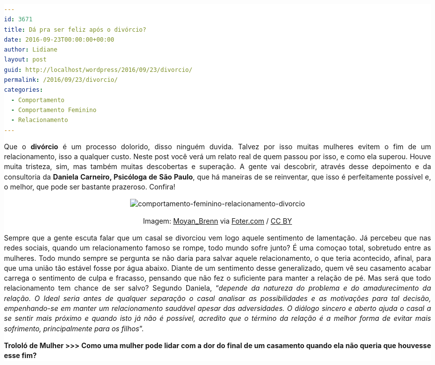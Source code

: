 ```yaml
---
id: 3671
title: Dá pra ser feliz após o divórcio?
date: 2016-09-23T00:00:00+00:00
author: Lidiane
layout: post
guid: http://localhost/wordpress/2016/09/23/divorcio/
permalink: /2016/09/23/divorcio/
categories:
  - Comportamento
  - Comportamento Feminino
  - Relacionamento
---
```

<p align="justify">
  Que o <strong>divórcio</strong> é um processo dolorido, disso ninguém duvida. Talvez por isso muitas mulheres evitem o fim de um relacionamento, isso a qualquer custo. Neste post você verá um relato real de quem passou por isso, e como ela superou. Houve muita tristeza, sim, mas também muitas descobertas e superação. A gente vai descobrir, através desse depoimento e da consultoria da <strong>Daniela Carneiro, Psicóloga de São Paulo</strong>, que há maneiras de se reinventar, que isso é perfeitamente possível e, o melhor, que pode ser bastante prazeroso. Confira!
</p>

<p align="center">
  <img class="alignnone size-full wp-image-12978" src="http://www.trololodemulher.com.br/blog/wp-content/uploads/2016/09/COMPORTAMENTO-FEMININO-RELACIONAMENTO-DIVORCIO.jpg" alt="comportamento-feminino-relacionamento-divorcio" width="800" height="1248" />
</p>

<p align="center">
  Imagem: <a href="http://www.flickr.com/photos/28145073@N08/" target="_blank">Moyan_Brenn</a> via <a href="http://foter.com/" target="_blank">Foter.com</a> / <a href="http://creativecommons.org/licenses/by/2.0/" target="_blank">CC BY</a>
</p>

<p align="justify">
  Sempre que a gente escuta falar que um casal se divorciou vem logo aquele sentimento de lamentação. Já percebeu que nas redes sociais, quando um relacionamento famoso se rompe, todo mundo sofre junto? É uma comoçao total, sobretudo entre as mulheres. Todo mundo sempre se pergunta se não daria para salvar aquele relacionamento, o que teria acontecido, afinal, para que uma união tão estável fosse por água abaixo. Diante de um sentimento desse generalizado, quem vê seu casamento acabar carrega o sentimento de culpa e fracasso, pensando que não fez o suficiente para manter a relação de pé. Mas será que todo relacionamento tem chance de ser salvo? Segundo Daniela, “<em>depende da natureza do problema e do amadurecimento da relação. O Ideal seria antes de qualquer separação o casal analisar as possibilidades e as motivações para tal decisão, empenhando-se em manter um relacionamento saudável apesar das adversidades. O diálogo sincero e aberto ajuda o casal a se sentir mais próximo e quando isto já não é possível, acredito que o término da relação é a melhor forma de evitar mais sofrimento, principalmente para os filhos</em>”.
</p>

<p align="justify">
  <strong>Trololó de Mulher >>> Como uma mulher pode lidar com a dor do final de um casamento quando ela não queria que houvesse esse fim?</strong>
</p>
